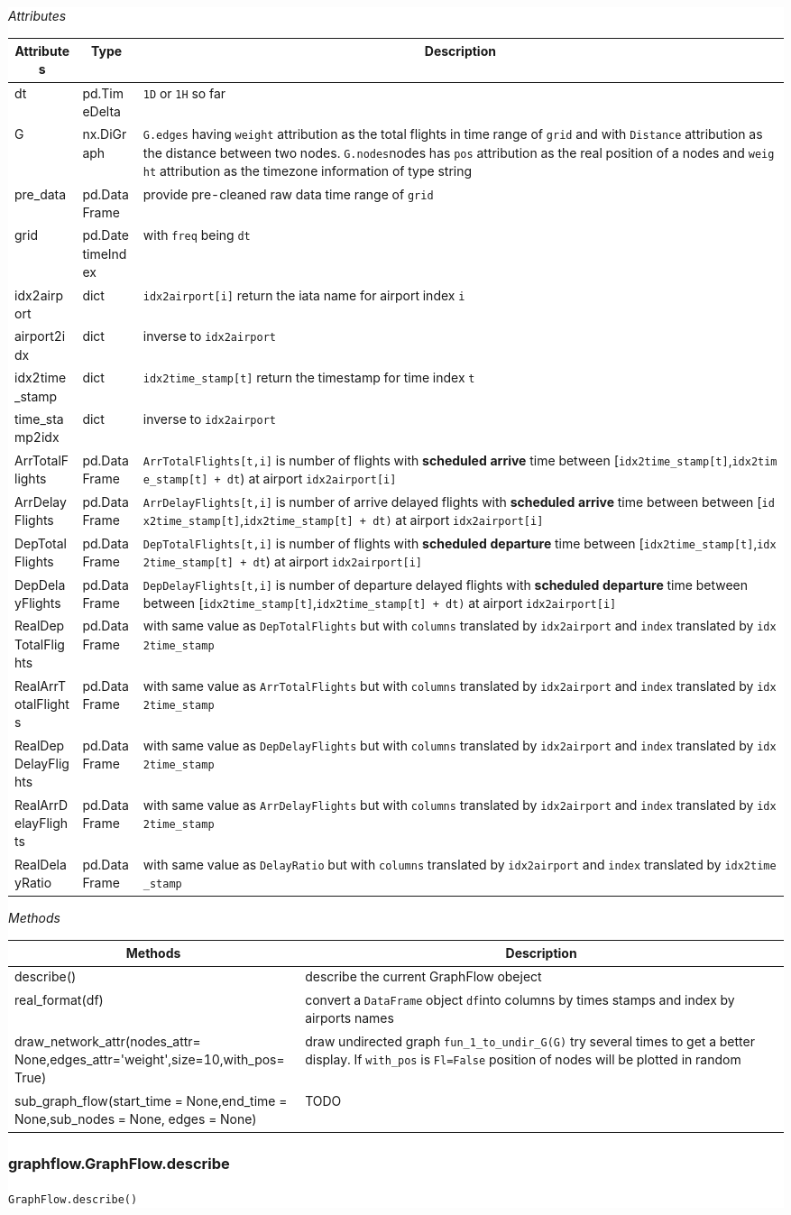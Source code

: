 _Attributes_

| Attributes |Type| Description |
| --- | ----------- |----|
|dt| pd.TimeDelta  |`1D` or `1H` so far|
|G|nx.DiGraph| `G.edges` having `weight` attribution as the total flights in  time range of `grid`  and with `Distance` attribution as the distance between two nodes. `G.nodes`nodes has `pos` attribution as the real position of a nodes and `weight` attribution as the timezone information of type string |
| pre_data | pd.DataFrame |provide pre-cleaned raw data time range of `grid` |
| grid | pd.DatetimeIndex |with `freq` being `dt` |
| idx2airport | dict |`idx2airport[i]` return  the iata name for airport index ` i ` |
|airport2idx | dict |inverse to `idx2airport`|
|idx2time_stamp | dict |`idx2time_stamp[t]` return  the timestamp for time index ` t `|
|time_stamp2idx | dict |inverse to `idx2airport`|
| ArrTotalFlights |  pd.DataFrame |`ArrTotalFlights[t,i]` is number of flights with **scheduled arrive** time between [`idx2time_stamp[t]`,`idx2time_stamp[t] + dt`) at airport `idx2airport[i]`|
| ArrDelayFlights | pd.DataFrame | `ArrDelayFlights[t,i]` is number of arrive delayed flights with **scheduled arrive** time between between [`idx2time_stamp[t]`,`idx2time_stamp[t] + dt)` at airport `idx2airport[i]` |
| DepTotalFlights |  pd.DataFrame |`DepTotalFlights[t,i]` is number of flights with **scheduled departure** time between [`idx2time_stamp[t]`,`idx2time_stamp[t] + dt`) at airport `idx2airport[i]`|
| DepDelayFlights | pd.DataFrame | `DepDelayFlights[t,i]` is number of departure delayed flights with **scheduled departure** time between between [`idx2time_stamp[t]`,`idx2time_stamp[t] + dt)` at airport `idx2airport[i]` |
| RealDepTotalFlights | pd.DataFrame |with same value as `DepTotalFlights` but with `columns` translated by `idx2airport` and `index` translated by `idx2time_stamp` |
| RealArrTotalFlights | pd.DataFrame |with same value as `ArrTotalFlights` but with `columns` translated by `idx2airport` and `index` translated by `idx2time_stamp` |
| RealDepDelayFlights | pd.DataFrame |with same value as `DepDelayFlights` but with `columns` translated by `idx2airport` and `index` translated by `idx2time_stamp` |
| RealArrDelayFlights | pd.DataFrame |with same value as `ArrDelayFlights` but with `columns` translated by `idx2airport` and `index` translated by `idx2time_stamp` |
| RealDelayRatio | pd.DataFrame |with same value as `DelayRatio` but with `columns` translated by `idx2airport` and `index` translated by `idx2time_stamp` |









_Methods_

| Methods | Description |
| --- | ----------- |
| describe() |  describe the current GraphFlow obeject|
| real_format(df) |  convert a `DataFrame` object `df`into columns by times stamps and index by airports names|
| draw_network_attr(nodes_attr= None,edges_attr='weight',size=10,with_pos=True) |  draw undirected graph `fun_1_to_undir_G(G)` try several times to get a better display. If `with_pos` is `Fl=False` position of nodes will be plotted in random|
| sub_graph_flow(start_time = None,end_time = None,sub_nodes = None, edges = None)|  TODO|
### graphflow.GraphFlow.describe
`GraphFlow.describe()`
